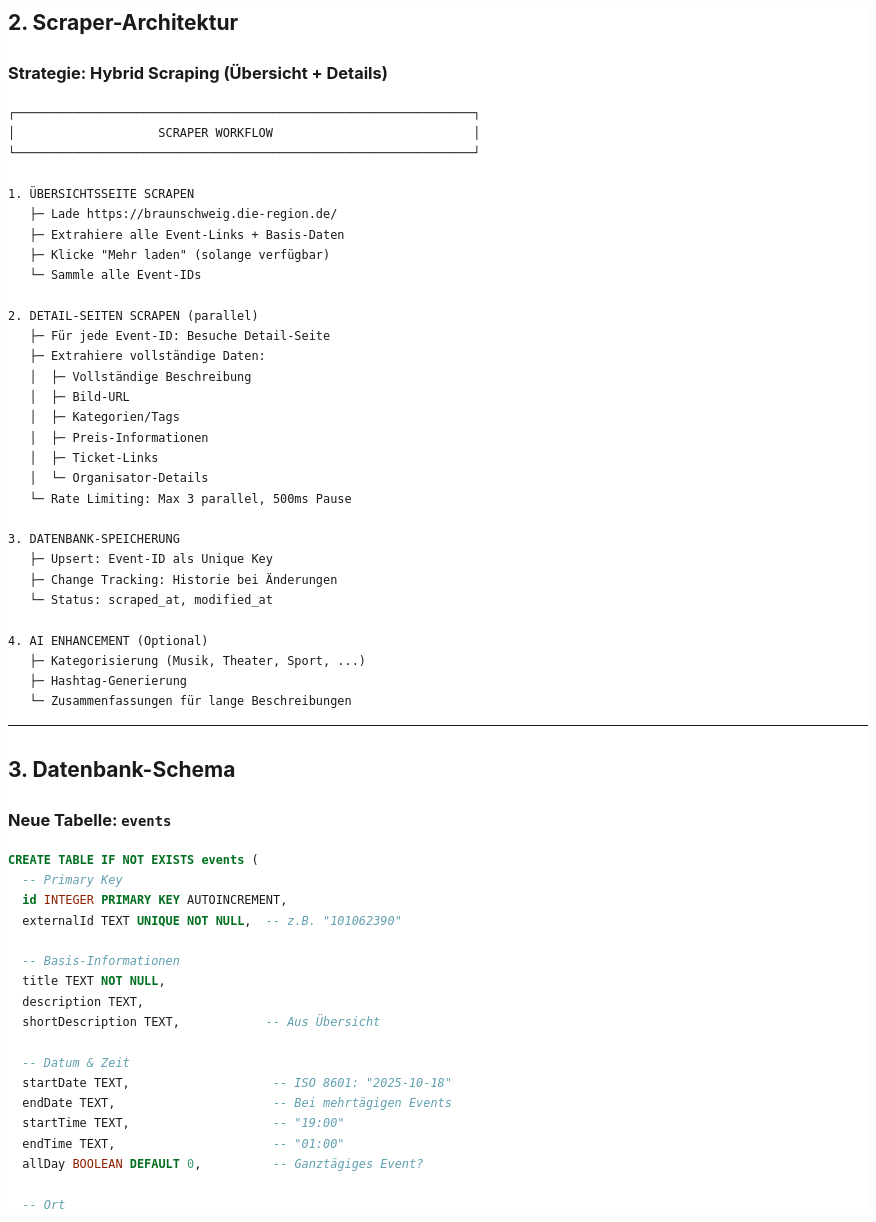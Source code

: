 
## 2. Scraper-Architektur

### **Strategie: Hybrid Scraping (Übersicht + Details)**

```
┌────────────────────────────────────────────────────────────────┐
│                    SCRAPER WORKFLOW                            │
└────────────────────────────────────────────────────────────────┘

1. ÜBERSICHTSSEITE SCRAPEN
   ├─ Lade https://braunschweig.die-region.de/
   ├─ Extrahiere alle Event-Links + Basis-Daten
   ├─ Klicke "Mehr laden" (solange verfügbar)
   └─ Sammle alle Event-IDs

2. DETAIL-SEITEN SCRAPEN (parallel)
   ├─ Für jede Event-ID: Besuche Detail-Seite
   ├─ Extrahiere vollständige Daten:
   │  ├─ Vollständige Beschreibung
   │  ├─ Bild-URL
   │  ├─ Kategorien/Tags
   │  ├─ Preis-Informationen
   │  ├─ Ticket-Links
   │  └─ Organisator-Details
   └─ Rate Limiting: Max 3 parallel, 500ms Pause

3. DATENBANK-SPEICHERUNG
   ├─ Upsert: Event-ID als Unique Key
   ├─ Change Tracking: Historie bei Änderungen
   └─ Status: scraped_at, modified_at

4. AI ENHANCEMENT (Optional)
   ├─ Kategorisierung (Musik, Theater, Sport, ...)
   ├─ Hashtag-Generierung
   └─ Zusammenfassungen für lange Beschreibungen
```

---

## 3. Datenbank-Schema

### **Neue Tabelle: `events`**

```sql
CREATE TABLE IF NOT EXISTS events (
  -- Primary Key
  id INTEGER PRIMARY KEY AUTOINCREMENT,
  externalId TEXT UNIQUE NOT NULL,  -- z.B. "101062390"

  -- Basis-Informationen
  title TEXT NOT NULL,
  description TEXT,
  shortDescription TEXT,            -- Aus Übersicht

  -- Datum & Zeit
  startDate TEXT,                    -- ISO 8601: "2025-10-18"
  endDate TEXT,                      -- Bei mehrtägigen Events
  startTime TEXT,                    -- "19:00"
  endTime TEXT,                      -- "01:00"
  allDay BOOLEAN DEFAULT 0,          -- Ganztägiges Event?

  -- Ort
```